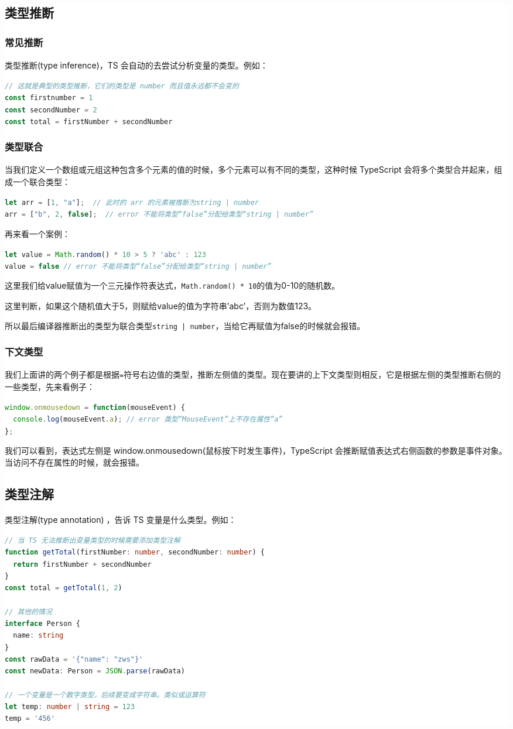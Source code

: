 ## 类型推断

### 常见推断

类型推断(type inference)，TS 会自动的去尝试分析变量的类型。例如：

```typescript
// 这就是典型的类型推断，它们的类型是 number 而且值永远都不会变的
const firstnumber = 1
const secondNumber = 2
const total = firstNumber + secondNumber
```

### 类型联合

当我们定义一个数组或元组这种包含多个元素的值的时候，多个元素可以有不同的类型，这种时候 TypeScript 会将多个类型合并起来，组成一个联合类型：

```typescript
let arr = [1, "a"];  // 此时的 arr 的元素被推断为string | number
arr = ["b", 2, false];  // error 不能将类型“false”分配给类型“string | number”
```

再来看一个案例：

```typescript
let value = Math.random() * 10 > 5 ? 'abc' : 123
value = false // error 不能将类型“false”分配给类型“string | number”
```

这里我们给value赋值为一个三元操作符表达式，`Math.random() * 10`的值为0-10的随机数。

这里判断，如果这个随机值大于5，则赋给value的值为字符串’abc’，否则为数值123。

所以最后编译器推断出的类型为联合类型`string | number`，当给它再赋值为false的时候就会报错。

### 下文类型

我们上面讲的两个例子都是根据`=`符号右边值的类型，推断左侧值的类型。现在要讲的上下文类型则相反，它是根据左侧的类型推断右侧的一些类型，先来看例子：

```typescript
window.onmousedown = function(mouseEvent) {
  console.log(mouseEvent.a); // error 类型“MouseEvent”上不存在属性“a”
};
```

我们可以看到，表达式左侧是 window.onmousedown(鼠标按下时发生事件)，TypeScript 会推断赋值表达式右侧函数的参数是事件对象。当访问不存在属性的时候，就会报错。

## 类型注解

类型注解(type annotation) ，告诉 TS 变量是什么类型。例如：

```typescript
// 当 TS 无法推断出变量类型的时候需要添加类型注解
function getTotal(firstNumber: number, secondNumber: number) {
  return firstNumber + secondNumber
}
const total = getTotal(1, 2)

// 其他的情况
interface Person {
  name: string
}
const rawData = '{"name": "zws"}'
const newData: Person = JSON.parse(rawData)

// 一个变量是一个数字类型，后续要变成字符串。类似或运算符
let temp: number | string = 123
temp = '456'
```
